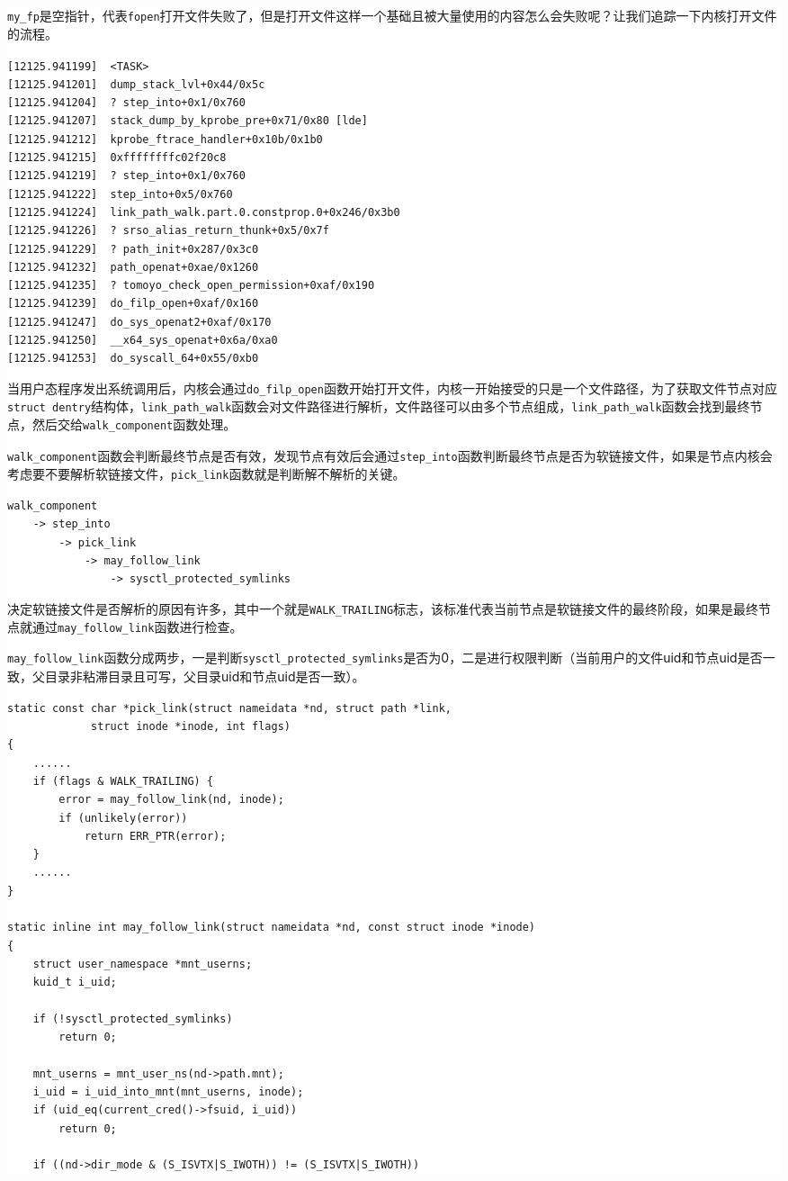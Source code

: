 `my_fp`是空指针，代表`fopen`打开文件失败了，但是打开文件这样一个基础且被大量使用的内容怎么会失败呢？让我们追踪一下内核打开文件的流程。

```
[12125.941199]  <TASK>
[12125.941201]  dump_stack_lvl+0x44/0x5c
[12125.941204]  ? step_into+0x1/0x760
[12125.941207]  stack_dump_by_kprobe_pre+0x71/0x80 [lde]
[12125.941212]  kprobe_ftrace_handler+0x10b/0x1b0
[12125.941215]  0xffffffffc02f20c8
[12125.941219]  ? step_into+0x1/0x760
[12125.941222]  step_into+0x5/0x760
[12125.941224]  link_path_walk.part.0.constprop.0+0x246/0x3b0
[12125.941226]  ? srso_alias_return_thunk+0x5/0x7f
[12125.941229]  ? path_init+0x287/0x3c0
[12125.941232]  path_openat+0xae/0x1260
[12125.941235]  ? tomoyo_check_open_permission+0xaf/0x190
[12125.941239]  do_filp_open+0xaf/0x160
[12125.941247]  do_sys_openat2+0xaf/0x170
[12125.941250]  __x64_sys_openat+0x6a/0xa0
[12125.941253]  do_syscall_64+0x55/0xb0
```

当用户态程序发出系统调用后，内核会通过`do_filp_open`函数开始打开文件，内核一开始接受的只是一个文件路径，为了获取文件节点对应`struct dentry`结构体，`link_path_walk`函数会对文件路径进行解析，文件路径可以由多个节点组成，`link_path_walk`函数会找到最终节点，然后交给`walk_component`函数处理。

`walk_component`函数会判断最终节点是否有效，发现节点有效后会通过`step_into`函数判断最终节点是否为软链接文件，如果是节点内核会考虑要不要解析软链接文件，`pick_link`函数就是判断解不解析的关键。

```
walk_component
	-> step_into
		-> pick_link
			-> may_follow_link
				-> sysctl_protected_symlinks
```

决定软链接文件是否解析的原因有许多，其中一个就是`WALK_TRAILING`标志，该标准代表当前节点是软链接文件的最终阶段，如果是最终节点就通过`may_follow_link`函数进行检查。

`may_follow_link`函数分成两步，一是判断`sysctl_protected_symlinks`是否为0，二是进行权限判断（当前用户的文件uid和节点uid是否一致，父目录非粘滞目录且可写，父目录uid和节点uid是否一致）。

```
static const char *pick_link(struct nameidata *nd, struct path *link,
		     struct inode *inode, int flags)
{
	......
	if (flags & WALK_TRAILING) {
		error = may_follow_link(nd, inode);
		if (unlikely(error))
			return ERR_PTR(error);
	}
	......
}

static inline int may_follow_link(struct nameidata *nd, const struct inode *inode)
{
	struct user_namespace *mnt_userns;
	kuid_t i_uid;

	if (!sysctl_protected_symlinks)
		return 0;

	mnt_userns = mnt_user_ns(nd->path.mnt);
	i_uid = i_uid_into_mnt(mnt_userns, inode);
	if (uid_eq(current_cred()->fsuid, i_uid))
		return 0;

	if ((nd->dir_mode & (S_ISVTX|S_IWOTH)) != (S_ISVTX|S_IWOTH))
```
